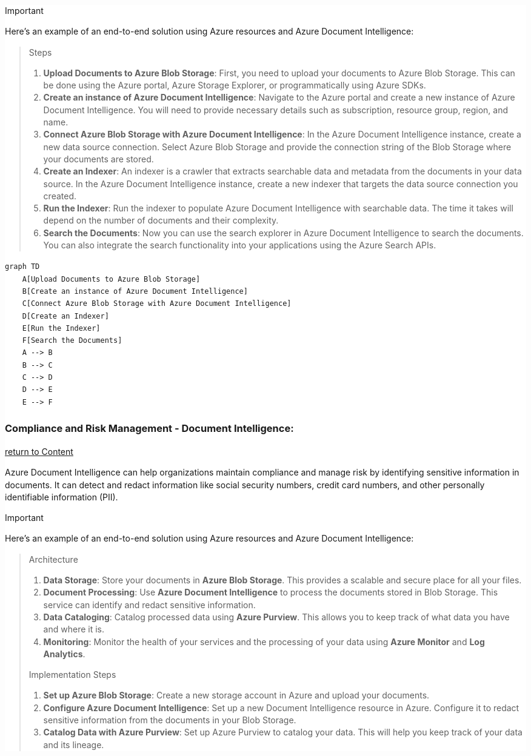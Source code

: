 > [!IMPORTANT]
> Here’s an example of an end-to-end solution using Azure resources and Azure Document Intelligence:

> Steps
> 1. **Upload Documents to Azure Blob Storage**: First, you need to upload your documents to Azure Blob Storage. This can be done using the Azure portal, Azure Storage Explorer, or programmatically using Azure SDKs.
> 2. **Create an instance of Azure Document Intelligence**: Navigate to the Azure portal and create a new instance of Azure Document Intelligence. You will need to provide necessary details such as subscription, resource group, region, and name.
> 3. **Connect Azure Blob Storage with Azure Document Intelligence**: In the Azure Document Intelligence instance, create a new data source connection. Select Azure Blob Storage and provide the connection string of the Blob Storage where your documents are stored.
> 4. **Create an Indexer**: An indexer is a crawler that extracts searchable data and metadata from the documents in your data source. In the Azure Document Intelligence instance, create a new indexer that targets the data source connection you created.
> 5. **Run the Indexer**: Run the indexer to populate Azure Document Intelligence with searchable data. The time it takes will depend on the number of documents and their complexity.
> 6. **Search the Documents**: Now you can use the search explorer in Azure Document Intelligence to search the documents. You can also integrate the search functionality into your applications using the Azure Search APIs.

```mermaid
graph TD
    A[Upload Documents to Azure Blob Storage]
    B[Create an instance of Azure Document Intelligence]
    C[Connect Azure Blob Storage with Azure Document Intelligence]
    D[Create an Indexer]
    E[Run the Indexer]
    F[Search the Documents]
    A --> B
    B --> C
    C --> D
    D --> E
    E --> F
```

### Compliance and Risk Management - Document Intelligence:
[return to Content](#content)

Azure Document Intelligence can help organizations maintain compliance and manage risk by identifying sensitive information in documents. It can detect and redact information like social security numbers, credit card numbers, and other personally identifiable information (PII).

> [!IMPORTANT]
> Here’s an example of an end-to-end solution using Azure resources and Azure Document Intelligence:

> Architecture
> 1. **Data Storage**: Store your documents in **Azure Blob Storage**. This provides a scalable and secure place for all your files.
> 2. **Document Processing**: Use **Azure Document Intelligence** to process the documents stored in Blob Storage. This service can identify and redact sensitive information.
> 3. **Data Cataloging**: Catalog processed data using **Azure Purview**. This allows you to keep track of what data you have and where it is.
> 4. **Monitoring**: Monitor the health of your services and the processing of your data using **Azure Monitor** and **Log Analytics**.
> 
> Implementation Steps
> 1. **Set up Azure Blob Storage**: Create a new storage account in Azure and upload your documents.
> 2. **Configure Azure Document Intelligence**: Set up a new Document Intelligence resource in Azure. Configure it to redact sensitive information from the documents in your Blob Storage.
> 3. **Catalog Data with Azure Purview**: Set up Azure Purview to catalog your data. This will help you keep track of your data and its lineage.
